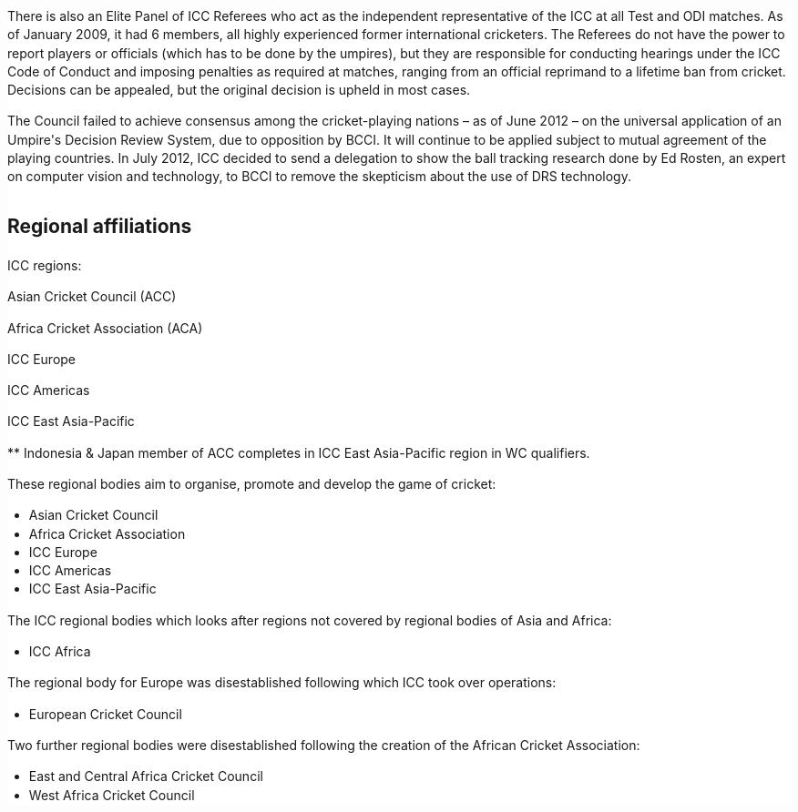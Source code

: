 There is also an Elite Panel of ICC Referees who act as the independent
representative of the ICC at all Test and ODI matches. As of January 2009, it
had 6 members, all highly experienced former international cricketers. The
Referees do not have the power to report players or officials (which has to be
done by the umpires), but they are responsible for conducting hearings under
the ICC Code of Conduct and imposing penalties as required at matches, ranging
from an official reprimand to a lifetime ban from cricket. Decisions can be
appealed, but the original decision is upheld in most cases.

The Council failed to achieve consensus among the cricket-playing nations – as
of June 2012 – on the universal application of an Umpire's Decision Review
System, due to opposition by BCCI. It will continue to be applied subject to
mutual agreement of the playing countries. In July 2012, ICC decided to send a
delegation to show the ball tracking research done by Ed Rosten, an expert on
computer vision and technology, to BCCI to remove the skepticism about the use
of DRS technology.

## Regional affiliations

ICC regions:

Asian Cricket Council (ACC)

Africa Cricket Association (ACA)

ICC Europe

ICC Americas

ICC East Asia-Pacific

** Indonesia & Japan member of ACC completes in ICC East Asia-Pacific region
in WC qualifiers.

These regional bodies aim to organise, promote and develop the game of
cricket:

  * Asian Cricket Council
  * Africa Cricket Association
  * ICC Europe
  * ICC Americas
  * ICC East Asia-Pacific

The ICC regional bodies which looks after regions not covered by regional
bodies of Asia and Africa:

  * ICC Africa

The regional body for Europe was disestablished following which ICC took over
operations:

  * European Cricket Council

Two further regional bodies were disestablished following the creation of the
African Cricket Association:

  * East and Central Africa Cricket Council
  * West Africa Cricket Council
